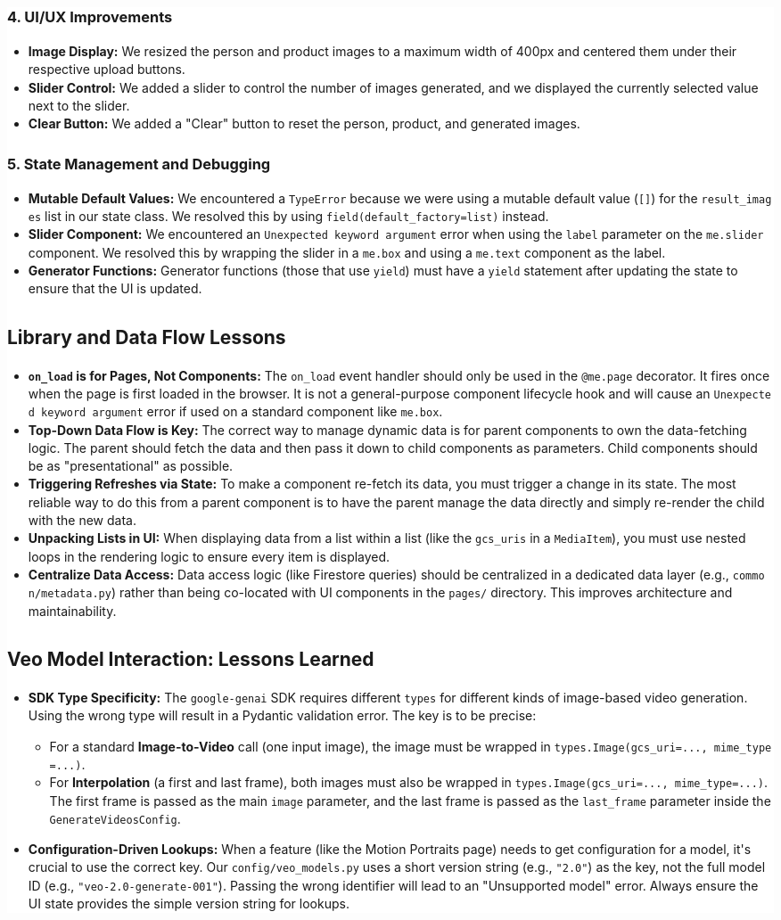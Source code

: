 ### 4. UI/UX Improvements

- **Image Display:** We resized the person and product images to a maximum width of 400px and centered them under their respective upload buttons.
- **Slider Control:** We added a slider to control the number of images generated, and we displayed the currently selected value next to the slider.
- **Clear Button:** We added a "Clear" button to reset the person, product, and generated images.

### 5. State Management and Debugging

- **Mutable Default Values:** We encountered a `TypeError` because we were using a mutable default value (`[]`) for the `result_images` list in our state class. We resolved this by using `field(default_factory=list)` instead.
- **Slider Component:** We encountered an `Unexpected keyword argument` error when using the `label` parameter on the `me.slider` component. We resolved this by wrapping the slider in a `me.box` and using a `me.text` component as the label.
- **Generator Functions:** Generator functions (those that use `yield`) must have a `yield` statement after updating the state to ensure that the UI is updated.

## Library and Data Flow Lessons

- **`on_load` is for Pages, Not Components:** The `on_load` event handler should only be used in the `@me.page` decorator. It fires once when the page is first loaded in the browser. It is not a general-purpose component lifecycle hook and will cause an `Unexpected keyword argument` error if used on a standard component like `me.box`.
- **Top-Down Data Flow is Key:** The correct way to manage dynamic data is for parent components to own the data-fetching logic. The parent should fetch the data and then pass it down to child components as parameters. Child components should be as "presentational" as possible.
- **Triggering Refreshes via State:** To make a component re-fetch its data, you must trigger a change in its state. The most reliable way to do this from a parent component is to have the parent manage the data directly and simply re-render the child with the new data.
- **Unpacking Lists in UI:** When displaying data from a list within a list (like the `gcs_uris` in a `MediaItem`), you must use nested loops in the rendering logic to ensure every item is displayed.
- **Centralize Data Access:** Data access logic (like Firestore queries) should be centralized in a dedicated data layer (e.g., `common/metadata.py`) rather than being co-located with UI components in the `pages/` directory. This improves architecture and maintainability.

## Veo Model Interaction: Lessons Learned

- **SDK Type Specificity:** The `google-genai` SDK requires different `types` for different kinds of image-based video generation. Using the wrong type will result in a Pydantic validation error. The key is to be precise:
    - For a standard **Image-to-Video** call (one input image), the image must be wrapped in `types.Image(gcs_uri=..., mime_type=...)`.
    - For **Interpolation** (a first and last frame), both images must also be wrapped in `types.Image(gcs_uri=..., mime_type=...)`. The first frame is passed as the main `image` parameter, and the last frame is passed as the `last_frame` parameter inside the `GenerateVideosConfig`.

- **Configuration-Driven Lookups:** When a feature (like the Motion Portraits page) needs to get configuration for a model, it's crucial to use the correct key. Our `config/veo_models.py` uses a short version string (e.g., `"2.0"`) as the key, not the full model ID (e.g., `"veo-2.0-generate-001"`). Passing the wrong identifier will lead to an "Unsupported model" error. Always ensure the UI state provides the simple version string for lookups.

